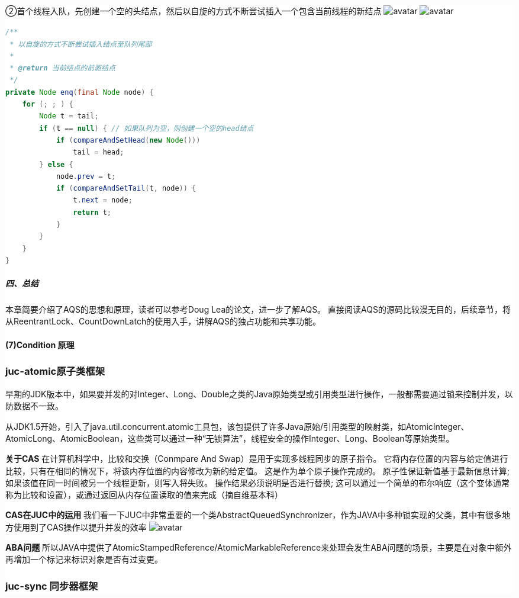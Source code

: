 ②首个线程入队，先创建一个空的头结点，然后以自旋的方式不断尝试插入一个包含当前线程的新结点
![avatar](https://image-static.segmentfault.com/410/300/4103009523-5b5d4f91e85ff_articlex)
![avatar](https://image-static.segmentfault.com/311/891/3118914716-5b5d4f9f14dd5_articlex)

```Java
/**
 * 以自旋的方式不断尝试插入结点至队列尾部
 *
 * @return 当前结点的前驱结点
 */
private Node enq(final Node node) {
    for (; ; ) {
        Node t = tail;
        if (t == null) { // 如果队列为空，则创建一个空的head结点
            if (compareAndSetHead(new Node()))
                tail = head;
        } else {
            node.prev = t;
            if (compareAndSetTail(t, node)) {
                t.next = node;
                return t;
            }
        }
    }
}
```

##### 四、总结
本章简要介绍了AQS的思想和原理，读者可以参考Doug Lea的论文，进一步了解AQS。
直接阅读AQS的源码比较漫无目的，后续章节，将从ReentrantLock、CountDownLatch的使用入手，讲解AQS的独占功能和共享功能。

#### (7)Condition 原理

### juc-atomic原子类框架
早期的JDK版本中，如果要并发的对Integer、Long、Double之类的Java原始类型或引用类型进行操作，一般都需要通过锁来控制并发，以防数据不一致。

从JDK1.5开始，引入了java.util.concurrent.atomic工具包，该包提供了许多Java原始/引用类型的映射类，如AtomicInteger、AtomicLong、AtomicBoolean，这些类可以通过一种“无锁算法”，线程安全的操作Integer、Long、Boolean等原始类型。

**关于CAS**
在计算机科学中，比较和交换（Conmpare And Swap）是用于实现多线程同步的原子指令。 它将内存位置的内容与给定值进行比较，只有在相同的情况下，将该内存位置的内容修改为新的给定值。 这是作为单个原子操作完成的。 原子性保证新值基于最新信息计算; 如果该值在同一时间被另一个线程更新，则写入将失败。 操作结果必须说明是否进行替换; 这可以通过一个简单的布尔响应（这个变体通常称为比较和设置），或通过返回从内存位置读取的值来完成（摘自维基本科）

**CAS在JUC中的运用**
我们看一下JUC中非常重要的一个类AbstractQueuedSynchronizer，作为JAVA中多种锁实现的父类，其中有很多地方使用到了CAS操作以提升并发的效率
![avatar](https://mmbiz.qpic.cn/mmbiz_png/wXExy1PE3KMlm3PC5npFw0XOibb4Zq4Ao7N8P7eibCORiawibZsJraj4BfSOncSkljpAvalTiadlsCiczs9qjrRHiaZtw/640?wx_fmt=png)

**ABA问题**
所以JAVA中提供了AtomicStampedReference/AtomicMarkableReference来处理会发生ABA问题的场景，主要是在对象中额外再增加一个标记来标识对象是否有过变更。

### juc-sync 同步器框架
